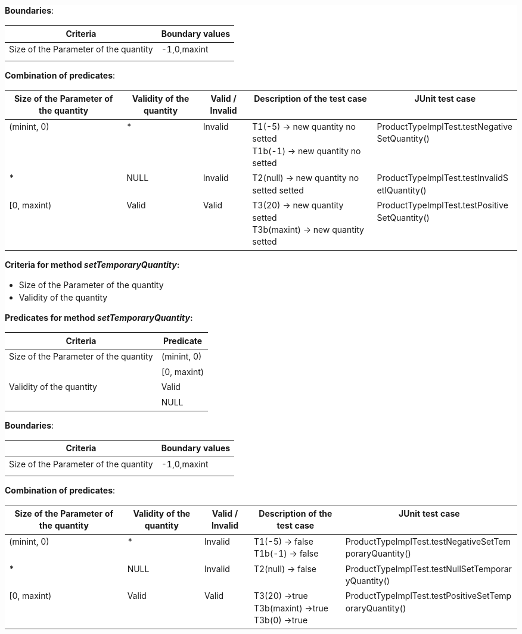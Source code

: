 
**Boundaries**:

| Criteria | Boundary values |
| -------- | --------------- |
|Size of the Parameter of the quantity	 |   -1,0,maxint  |
|          |                 |



**Combination of predicates**:


|Size of the Parameter of the quantity	 |   Validity of the quantity | Valid / Invalid | Description of the test case | JUnit test case |
|-------|-------|-------|-------|-------|
| (minint, 0)|*| Invalid|T1(-5) -> new quantity no setted<br />T1b(-1) -> new quantity no setted | ProductTypeImplTest.testNegativeSetQuantity()|
| * |NULL| Invalid|T2(null) -> new quantity no setted setted| ProductTypeImplTest.testInvalidSetIQuantity()|
|[0, maxint)|Valid|Valid|T3(20) -> new quantity setted <br />T3b(maxint) -> new quantity setted |ProductTypeImplTest.testPositiveSetQuantity()
**Criteria for method *setTemporaryQuantity*:**
 - Size of the Parameter of the quantity
 - Validity of the quantity

**Predicates for method *setTemporaryQuantity*:**

| Criteria | Predicate |
| -------- | --------- |
| Size of the Parameter of the quantity	      |  (minint, 0)   |
|                             | [0, maxint)  |
| Validity of the quantity| Valid |
|                             | NULL |



**Boundaries**:

| Criteria | Boundary values |
| -------- | --------------- |
|Size of the Parameter of the quantity	 |   -1,0,maxint  |
|          |                 |



**Combination of predicates**:


|Size of the Parameter of the quantity	 |   Validity of the quantity | Valid / Invalid | Description of the test case | JUnit test case |
|-------|-------|-------|-------|-------|
| (minint, 0)|*| Invalid|T1(-5) -> false<br />T1b(-1) -> false | ProductTypeImplTest.testNegativeSetTemporaryQuantity()|
| * |NULL| Invalid|T2(null) -> false| ProductTypeImplTest.testNullSetTemporaryQuantity()|
|[0, maxint)|Valid|Valid|T3(20) ->true <br />T3b(maxint) ->true<br />T3b(0) ->true |ProductTypeImplTest.testPositiveSetTemporaryQuantity()
